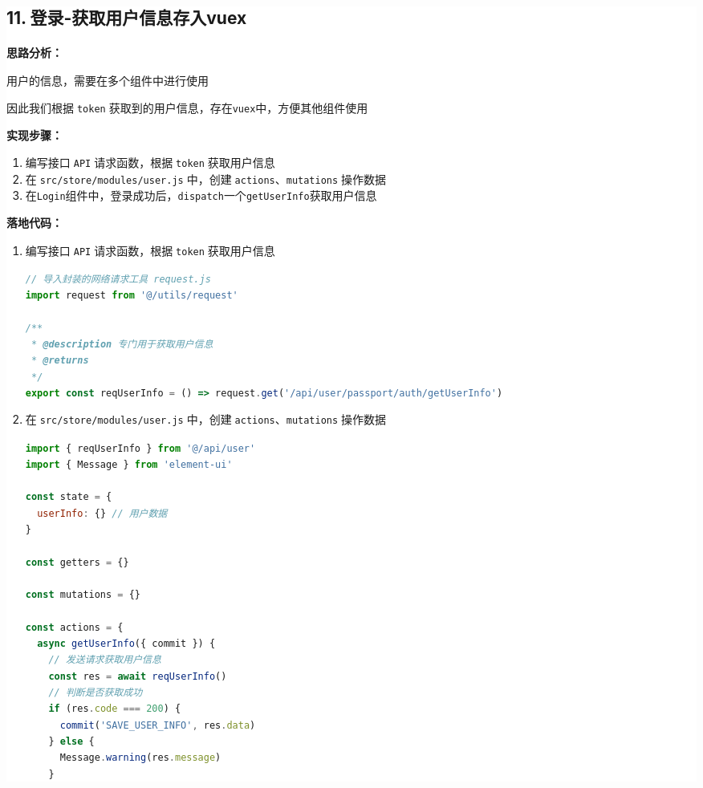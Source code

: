    ```js
   ```







## 11. 登录-获取用户信息存入vuex



**思路分析：**



用户的信息，需要在多个组件中进行使用

因此我们根据 `token` 获取到的用户信息，存在`vuex`中，方便其他组件使用



**实现步骤：**



1. 编写接口 `API` 请求函数，根据 `token` 获取用户信息
2. 在 `src/store/modules/user.js` 中，创建 `actions`、`mutations` 操作数据
3. 在`Login`组件中，登录成功后，`dispatch`一个`getUserInfo`获取用户信息



**落地代码：**



1. 编写接口 `API` 请求函数，根据 `token` 获取用户信息

   ```js
   // 导入封装的网络请求工具 request.js
   import request from '@/utils/request'
   
   /**
    * @description 专门用于获取用户信息
    * @returns
    */
   export const reqUserInfo = () => request.get('/api/user/passport/auth/getUserInfo')
   
   ```

   

2. 在 `src/store/modules/user.js` 中，创建 `actions`、`mutations` 操作数据

   ```js
   import { reqUserInfo } from '@/api/user'
   import { Message } from 'element-ui'
   
   const state = {
     userInfo: {} // 用户数据
   }
   
   const getters = {}
   
   const mutations = {}
   
   const actions = {
     async getUserInfo({ commit }) {
       // 发送请求获取用户信息
       const res = await reqUserInfo()
       // 判断是否获取成功
       if (res.code === 200) {
         commit('SAVE_USER_INFO', res.data)
       } else {
         Message.warning(res.message)
       }
   ```